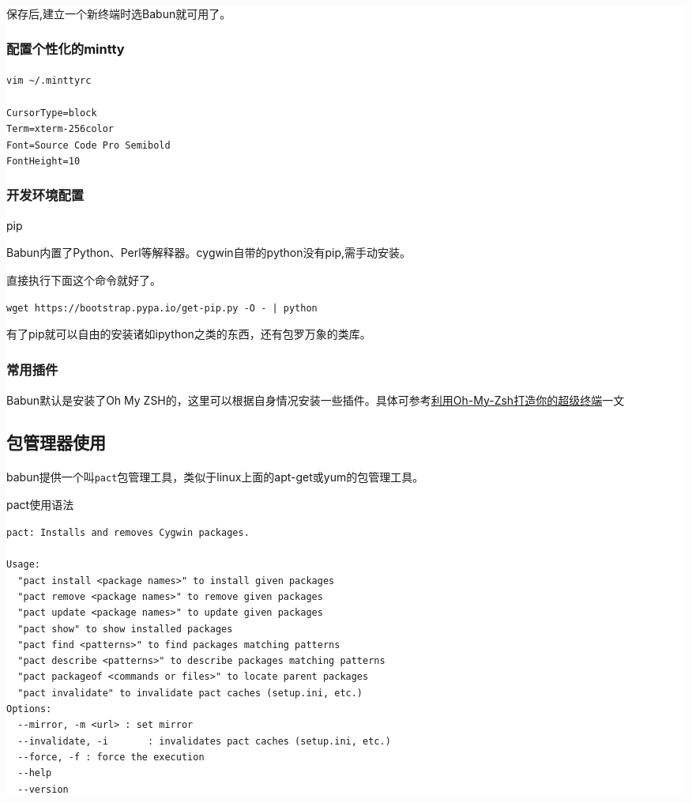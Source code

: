 保存后,建立一个新终端时选Babun就可用了。

### 配置个性化的mintty

```
vim ~/.minttyrc

CursorType=block
Term=xterm-256color
Font=Source Code Pro Semibold
FontHeight=10
```

### 开发环境配置

pip

Babun内置了Python、Perl等解释器。cygwin自带的python没有pip,需手动安装。

直接执行下面这个命令就好了。

```
wget https://bootstrap.pypa.io/get-pip.py -O - | python
```

有了pip就可以自由的安装诸如ipython之类的东西，还有包罗万象的类库。

### 常用插件
Babun默认是安装了Oh My ZSH的，这里可以根据自身情况安装一些插件。具体可参考[利用Oh-My-Zsh打造你的超级终端](https://blog.csdn.net/czg13548930186/article/details/72858289)一文

## 包管理器使用

babun提供一个叫`pact`包管理工具，类似于linux上面的apt-get或yum的包管理工具。

pact使用语法

```
pact: Installs and removes Cygwin packages.

Usage:
  "pact install <package names>" to install given packages
  "pact remove <package names>" to remove given packages
  "pact update <package names>" to update given packages
  "pact show" to show installed packages
  "pact find <patterns>" to find packages matching patterns
  "pact describe <patterns>" to describe packages matching patterns
  "pact packageof <commands or files>" to locate parent packages
  "pact invalidate" to invalidate pact caches (setup.ini, etc.)
Options:
  --mirror, -m <url> : set mirror
  --invalidate, -i       : invalidates pact caches (setup.ini, etc.)
  --force, -f : force the execution
  --help
  --version
```
